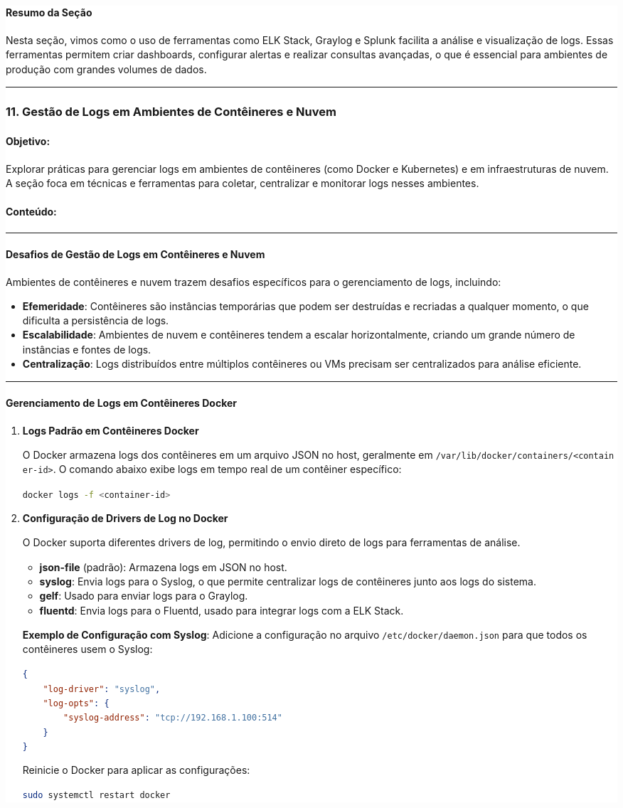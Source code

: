 
#### **Resumo da Seção**

Nesta seção, vimos como o uso de ferramentas como ELK Stack, Graylog e Splunk facilita a análise e visualização de logs. Essas ferramentas permitem criar dashboards, configurar alertas e realizar consultas avançadas, o que é essencial para ambientes de produção com grandes volumes de dados.

---

### **11. Gestão de Logs em Ambientes de Contêineres e Nuvem**

#### Objetivo:
Explorar práticas para gerenciar logs em ambientes de contêineres (como Docker e Kubernetes) e em infraestruturas de nuvem. A seção foca em técnicas e ferramentas para coletar, centralizar e monitorar logs nesses ambientes.

#### Conteúdo:

---

#### **Desafios de Gestão de Logs em Contêineres e Nuvem**

Ambientes de contêineres e nuvem trazem desafios específicos para o gerenciamento de logs, incluindo:
- **Efemeridade**: Contêineres são instâncias temporárias que podem ser destruídas e recriadas a qualquer momento, o que dificulta a persistência de logs.
- **Escalabilidade**: Ambientes de nuvem e contêineres tendem a escalar horizontalmente, criando um grande número de instâncias e fontes de logs.
- **Centralização**: Logs distribuídos entre múltiplos contêineres ou VMs precisam ser centralizados para análise eficiente.

---

#### **Gerenciamento de Logs em Contêineres Docker**

1. **Logs Padrão em Contêineres Docker**

   O Docker armazena logs dos contêineres em um arquivo JSON no host, geralmente em `/var/lib/docker/containers/<container-id>`. O comando abaixo exibe logs em tempo real de um contêiner específico:
   ```bash
   docker logs -f <container-id>
   ```

2. **Configuração de Drivers de Log no Docker**

   O Docker suporta diferentes drivers de log, permitindo o envio direto de logs para ferramentas de análise.

   - **json-file** (padrão): Armazena logs em JSON no host.
   - **syslog**: Envia logs para o Syslog, o que permite centralizar logs de contêineres junto aos logs do sistema.
   - **gelf**: Usado para enviar logs para o Graylog.
   - **fluentd**: Envia logs para o Fluentd, usado para integrar logs com a ELK Stack.

   **Exemplo de Configuração com Syslog**:
   Adicione a configuração no arquivo `/etc/docker/daemon.json` para que todos os contêineres usem o Syslog:
   ```json
   {
       "log-driver": "syslog",
       "log-opts": {
           "syslog-address": "tcp://192.168.1.100:514"
       }
   }
   ```
   Reinicie o Docker para aplicar as configurações:
   ```bash
   sudo systemctl restart docker
   ```